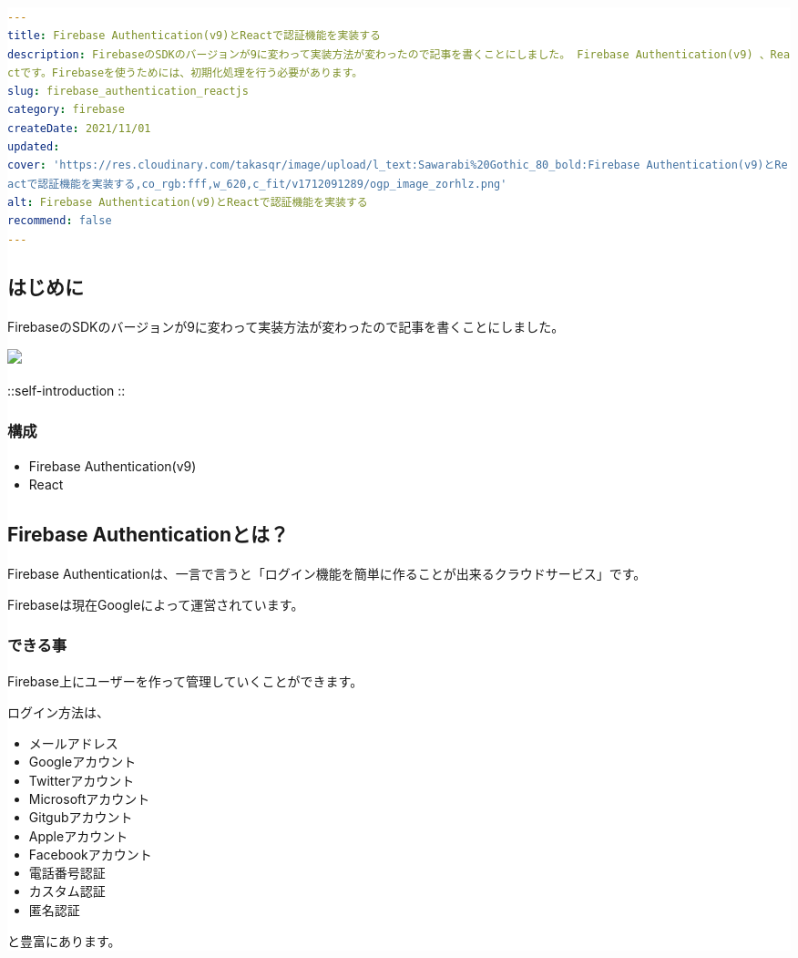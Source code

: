 ```yaml
---
title: Firebase Authentication(v9)とReactで認証機能を実装する
description: FirebaseのSDKのバージョンが9に変わって実装方法が変わったので記事を書くことにしました。 Firebase Authentication(v9) 、Reactです。Firebaseを使うためには、初期化処理を行う必要があります。
slug: firebase_authentication_reactjs
category: firebase
createDate: 2021/11/01
updated: 
cover: 'https://res.cloudinary.com/takasqr/image/upload/l_text:Sawarabi%20Gothic_80_bold:Firebase Authentication(v9)とReactで認証機能を実装する,co_rgb:fff,w_620,c_fit/v1712091289/ogp_image_zorhlz.png'
alt: Firebase Authentication(v9)とReactで認証機能を実装する
recommend: false
---
```

## はじめに



FirebaseのSDKのバージョンが9に変わって実装方法が変わったので記事を書くことにしました。

<img src="https://firebasestorage.googleapis.com/v0/b/litely-f6e0d.appspot.com/o/post%2Ftech%2Ffirebase%2Fguide%2F1AF39DFC-96FC-4228-8132-0BC4FAE64257_600x600.png?alt=media"></img>

::self-introduction
::

### 構成
* Firebase Authentication(v9)
* React

## Firebase Authenticationとは？
Firebase Authenticationは、一言で言うと「ログイン機能を簡単に作ることが出来るクラウドサービス」です。

Firebaseは現在Googleによって運営されています。

### できる事
Firebase上にユーザーを作って管理していくことができます。

ログイン方法は、

* メールアドレス
* Googleアカウント
* Twitterアカウント
* Microsoftアカウント
* Gitgubアカウント
* Appleアカウント
* Facebookアカウント
* 電話番号認証
* カスタム認証
* 匿名認証

と豊富にあります。
